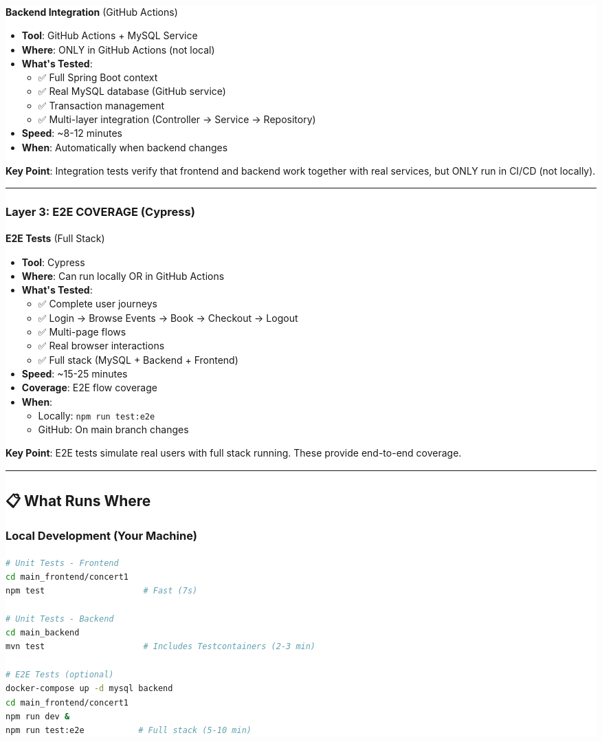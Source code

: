 **Backend Integration** (GitHub Actions)
- **Tool**: GitHub Actions + MySQL Service
- **Where**: ONLY in GitHub Actions (not local)
- **What's Tested**:
  - ✅ Full Spring Boot context
  - ✅ Real MySQL database (GitHub service)
  - ✅ Transaction management
  - ✅ Multi-layer integration (Controller → Service → Repository)
- **Speed**: ~8-12 minutes
- **When**: Automatically when backend changes

**Key Point**: Integration tests verify that frontend and backend work together with real services, but ONLY run in CI/CD (not locally).

---

### Layer 3: E2E COVERAGE (Cypress)

**E2E Tests** (Full Stack)
- **Tool**: Cypress
- **Where**: Can run locally OR in GitHub Actions
- **What's Tested**:
  - ✅ Complete user journeys
  - ✅ Login → Browse Events → Book → Checkout → Logout
  - ✅ Multi-page flows
  - ✅ Real browser interactions
  - ✅ Full stack (MySQL + Backend + Frontend)
- **Speed**: ~15-25 minutes
- **Coverage**: E2E flow coverage
- **When**: 
  - Locally: `npm run test:e2e`
  - GitHub: On main branch changes

**Key Point**: E2E tests simulate real users with full stack running. These provide end-to-end coverage.

---

## 📋 What Runs Where

### Local Development (Your Machine)

```bash
# Unit Tests - Frontend
cd main_frontend/concert1
npm test                    # Fast (7s)

# Unit Tests - Backend  
cd main_backend
mvn test                    # Includes Testcontainers (2-3 min)

# E2E Tests (optional)
docker-compose up -d mysql backend
cd main_frontend/concert1
npm run dev &
npm run test:e2e           # Full stack (5-10 min)
```
